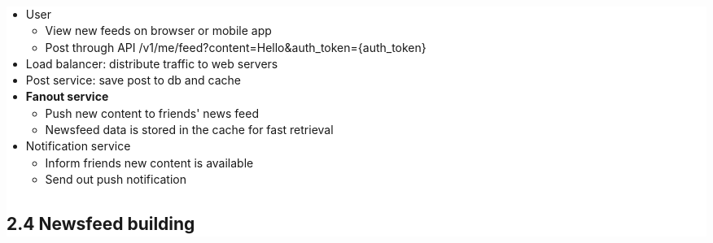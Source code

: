 - User
  - View new feeds on browser or mobile app
  - Post through API /v1/me/feed?content=Hello&auth_token={auth_token}
- Load balancer: distribute traffic to web servers
- Post service: save post to db and cache
- **Fanout service**
  - Push new content to friends' news feed
  - Newsfeed data is stored in the cache for fast retrieval
- Notification service
  - Inform friends new content is available
  - Send out push notification

## 2.4 Newsfeed building
